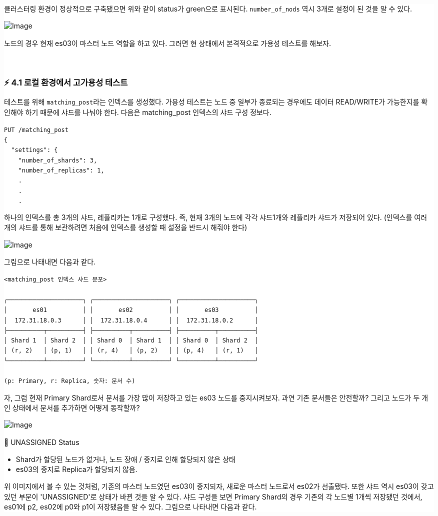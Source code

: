 클러스터링 환경이 정상적으로 구축됐으면 위와 같이 status가 green으로 표시된다. `number_of_nods` 역시 3개로 설정이 된 것을 알 수 있다.

<img width="1396" alt="Image" src="https://github.com/user-attachments/assets/fe5dc7ca-5ddb-4ea6-810a-5576ee4cc275" />

노드의 경우 현재 es03이 마스터 노드 역할을 하고 있다. 그러면 현 상태에서 본격적으로 가용성 테스트를 해보자.

<br>

### ⚡️ 4.1 로컬 환경에서 고가용성 테스트

테스트를 위해 `matching_post`라는 인덱스를 생성했다. 가용성 테스트는 노드 중 일부가 종료되는 경우에도 데이터 READ/WRITE가 가능한지를 확인해야 하기 때문에 샤드를 나눠야 한다. 다음은 matching_post 인덱스의 샤드 구성 정보다.

```text
PUT /matching_post
{
  "settings": {
    "number_of_shards": 3,
    "number_of_replicas": 1,
    .
    .
    .
```

하나의 인덱스를 총 3개의 샤드, 레플리카는 1개로 구성했다. 즉, 현재 3개의 노드에 각각 샤드1개와 레플리카 샤드가 저장되어 있다. (인덱스를 여러 개의 샤드를 통해 보관하려면 처음에 인덱스를 생성할 때 설정을 반드시 해줘야 한다)

<img width="863" alt="Image" src="https://github.com/user-attachments/assets/34ae5098-9140-427f-8ab8-5f4189dfc1cd" />

그림으로 나태내면 다음과 같다.

```text
<matching_post 인덱스 샤드 분포>

┌─────────────────────┐ ┌─────────────────────┐ ┌─────────────────────┐
│       es01          │ │       es02          │ │       es03          │
│  172.31.18.0.3      │ │  172.31.18.0.4      │ │  172.31.18.0.2      │
├──────────┬──────────┤ ├──────────┬──────────┤ ├──────────┬──────────┤
│ Shard 1  │ Shard 2  │ │ Shard 0  │ Shard 1  │ │ Shard 0  │ Shard 2  │
│ (r, 2)   │ (p, 1)   │ │ (r, 4)   │ (p, 2)   │ │ (p, 4)   │ (r, 1)   │
└──────────┴──────────┘ └──────────┴──────────┘ └──────────┴──────────┘

(p: Primary, r: Replica, 숫자: 문서 수)
```

자, 그럼 현재 Primary Shard로서 문서를 가장 많이 저장하고 있는 es03 노드를 중지시켜보자. 과연 기존 문서들은 안전할까? 그리고 노드가 두 개인 상태에서 문서를 추가하면 어떻게 동작할까?

<img width="1115" alt="Image" src="https://github.com/user-attachments/assets/5e13673b-9be0-472e-9409-78496500f13a" />

📌 UNASSIGNED Status

* Shard가 할당된 노드가 없거나, 노드 장애 / 중지로 인해 할당되지 않은 상태
* es03의 중지로 Replica가 할당되지 않음.

위 이미지에서 볼 수 있는 것처럼, 기존의 마스터 노드였던 es03이 중지되자, 새로운 마스터 노드로서 es02가 선출됐다. 또한 샤드 역시 es03이 갖고 있던 부분이 'UNASSIGNED'로 상태가 바뀐 것을 알 수 있다.
샤드 구성을 보면 Primary Shard의 경우 기존의 각 노드별 1개씩 저장됐던 것에서, es01에 p2, es02에 p0와 p1이 저장됐음을 알 수 있다. 그림으로 나타내면 다음과 같다.
